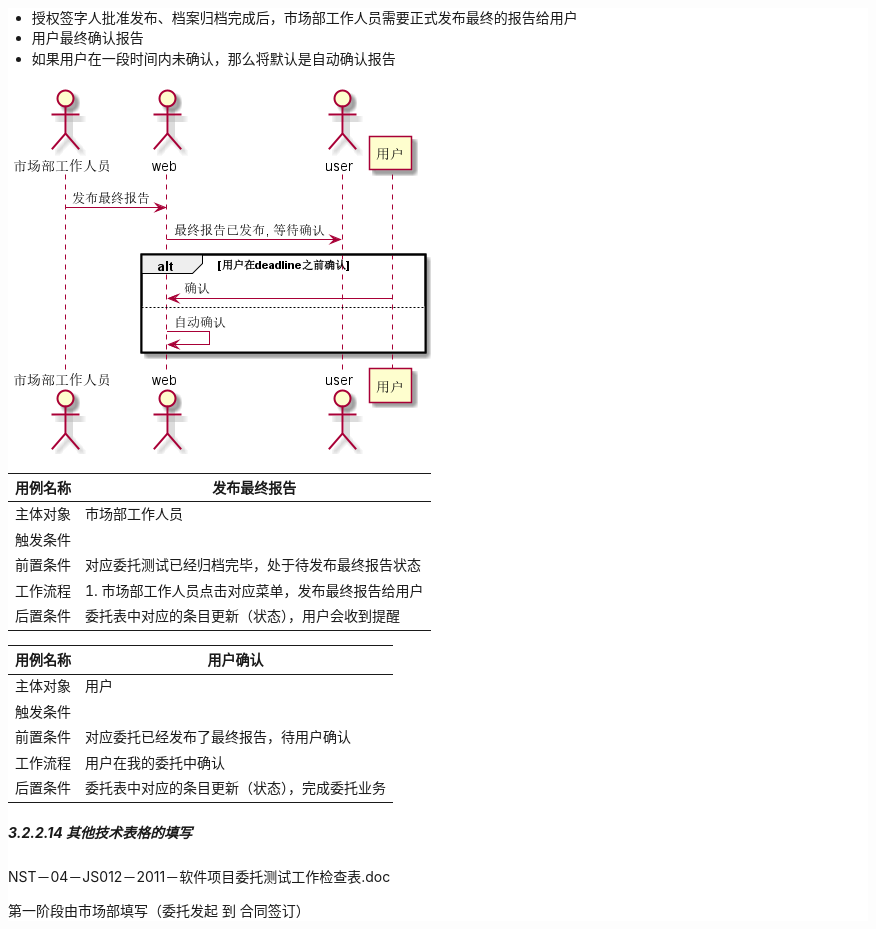 - 授权签字人批准发布、档案归档完成后，市场部工作人员需要正式发布最终的报告给用户
- 用户最终确认报告
- 如果用户在一段时间内未确认，那么将默认是自动确认报告

![12](ref/12.png)

| 用例名称 | 发布最终报告                                      |
| -------- | ------------------------------------------------- |
| 主体对象 | 市场部工作人员                                    |
| 触发条件 |                                                   |
| 前置条件 | 对应委托测试已经归档完毕，处于待发布最终报告状态  |
| 工作流程 | 1. 市场部工作人员点击对应菜单，发布最终报告给用户 |
| 后置条件 | 委托表中对应的条目更新（状态），用户会收到提醒    |

| 用例名称 | 用户确认                                     |
| -------- | -------------------------------------------- |
| 主体对象 | 用户                                         |
| 触发条件 |                                              |
| 前置条件 | 对应委托已经发布了最终报告，待用户确认       |
| 工作流程 | 用户在我的委托中确认                         |
| 后置条件 | 委托表中对应的条目更新（状态），完成委托业务 |

##### 3.2.2.14 其他技术表格的填写

NST－04－JS012－2011－软件项目委托测试工作检查表.doc

第一阶段由市场部填写（委托发起 到 合同签订）
